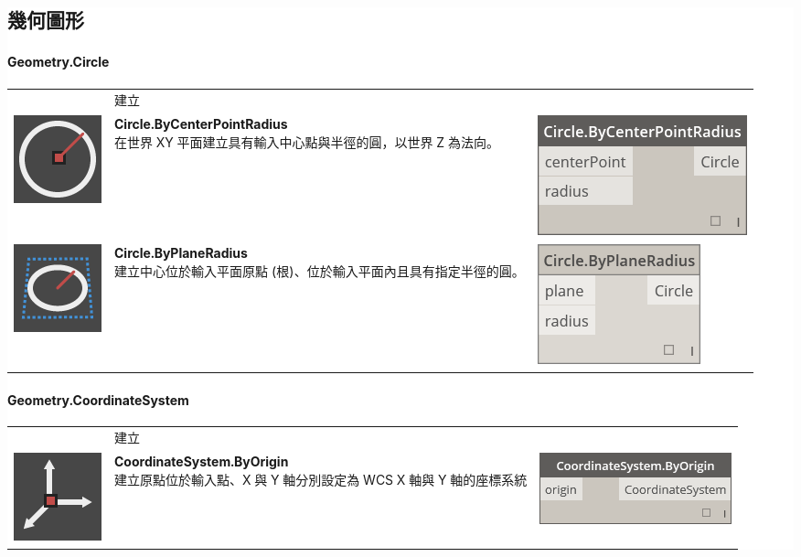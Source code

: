 幾何圖形
--

#### Geometry.Circle
||||
| -- | -- | -- |
||建立||
|![IMAGE](images/A-2/Autodesk.DesignScript.Geometry.Circle.ByCenterPointRadius.Large.png)|**Circle.ByCenterPointRadius**<br>在世界 XY 平面建立具有輸入中心點與半徑的圓，以世界 Z 為法向。|![IMAGE](images/nodes/Circle.ByCenterPointRadius.png)|
|![IMAGE](images/A-2/Autodesk.DesignScript.Geometry.Circle.ByPlaneRadius.Large.png)|**Circle.ByPlaneRadius**<br>建立中心位於輸入平面原點 (根)、位於輸入平面內且具有指定半徑的圓。|![IMAGE](images/nodes/Circle.ByPlaneRadius.png)|

#### Geometry.CoordinateSystem
||||
| -- | -- | -- |
||建立||
|![IMAGE](images/A-2/Autodesk.DesignScript.Geometry.CoordinateSystem.ByOrigin.Point.Large.png)|**CoordinateSystem.ByOrigin**<br>建立原點位於輸入點、X 與 Y 軸分別設定為 WCS X 軸與 Y 軸的座標系統|![IMAGE](images/nodes/CoordinateSystem.ByOrigin.png)|